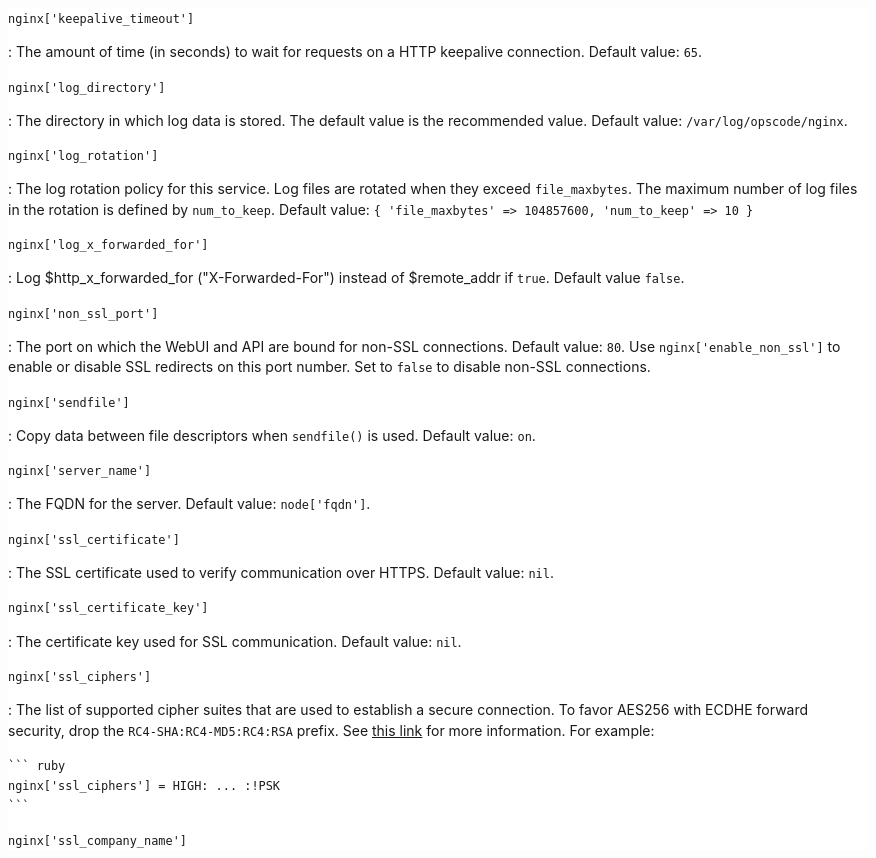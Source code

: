 `nginx['keepalive_timeout']`

:   The amount of time (in seconds) to wait for requests on a HTTP
    keepalive connection. Default value: `65`.

`nginx['log_directory']`

:   The directory in which log data is stored. The default value is the
    recommended value. Default value: `/var/log/opscode/nginx`.

`nginx['log_rotation']`

:   The log rotation policy for this service. Log files are rotated when
    they exceed `file_maxbytes`. The maximum number of log files in the
    rotation is defined by `num_to_keep`. Default value:
    `{ 'file_maxbytes' => 104857600, 'num_to_keep' => 10 }`

`nginx['log_x_forwarded_for']`

:   Log \$http_x_forwarded_for ("X-Forwarded-For") instead of
    \$remote_addr if `true`. Default value `false`.

`nginx['non_ssl_port']`

:   The port on which the WebUI and API are bound for non-SSL
    connections. Default value: `80`. Use `nginx['enable_non_ssl']` to
    enable or disable SSL redirects on this port number. Set to `false`
    to disable non-SSL connections.

`nginx['sendfile']`

:   Copy data between file descriptors when `sendfile()` is used.
    Default value: `on`.

`nginx['server_name']`

:   The FQDN for the server. Default value: `node['fqdn']`.

`nginx['ssl_certificate']`

:   The SSL certificate used to verify communication over HTTPS. Default
    value: `nil`.

`nginx['ssl_certificate_key']`

:   The certificate key used for SSL communication. Default value:
    `nil`.

`nginx['ssl_ciphers']`

:   The list of supported cipher suites that are used to establish a
    secure connection. To favor AES256 with ECDHE forward security, drop
    the `RC4-SHA:RC4-MD5:RC4:RSA` prefix. See [this
    link](https://wiki.mozilla.org/Security/Server_Side_TLS) for more
    information. For example:

    ``` ruby
    nginx['ssl_ciphers'] = HIGH: ... :!PSK
    ```

`nginx['ssl_company_name']`
